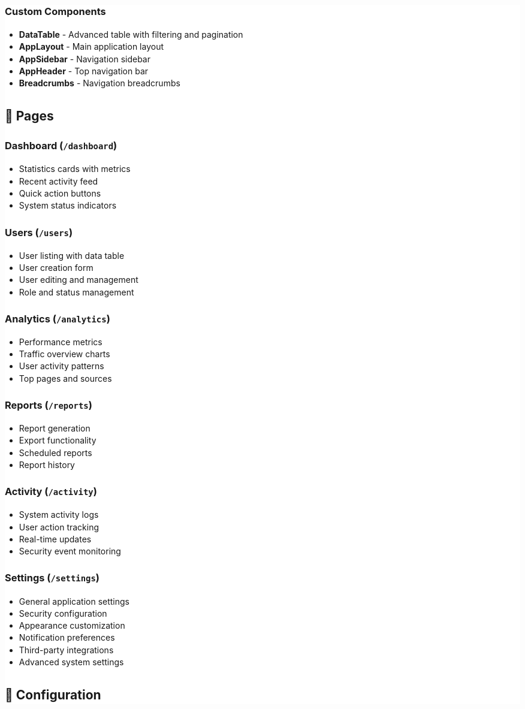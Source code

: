 ### Custom Components
- **DataTable** - Advanced table with filtering and pagination
- **AppLayout** - Main application layout
- **AppSidebar** - Navigation sidebar
- **AppHeader** - Top navigation bar
- **Breadcrumbs** - Navigation breadcrumbs

## 📱 Pages

### Dashboard (`/dashboard`)
- Statistics cards with metrics
- Recent activity feed
- Quick action buttons
- System status indicators

### Users (`/users`)
- User listing with data table
- User creation form
- User editing and management
- Role and status management

### Analytics (`/analytics`)
- Performance metrics
- Traffic overview charts
- User activity patterns
- Top pages and sources

### Reports (`/reports`)
- Report generation
- Export functionality
- Scheduled reports
- Report history

### Activity (`/activity`)
- System activity logs
- User action tracking
- Real-time updates
- Security event monitoring

### Settings (`/settings`)
- General application settings
- Security configuration
- Appearance customization
- Notification preferences
- Third-party integrations
- Advanced system settings

## 🔧 Configuration
